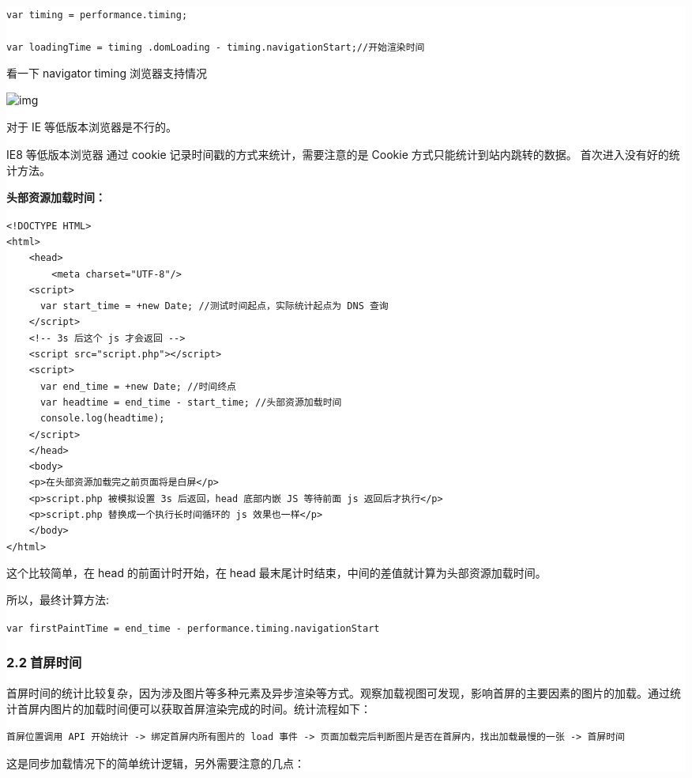 

```
var timing = performance.timing;

var loadingTime = timing .domLoading - timing.navigationStart;//开始渲染时间
```

看一下 navigator timing 浏览器支持情况

![img](https://images2015.cnblogs.com/blog/831429/201609/831429-20160906135453285-1449350931.png)

对于 IE 等低版本浏览器是不行的。

IE8 等低版本浏览器 通过 cookie 记录时间戳的方式来统计，需要注意的是 Cookie 方式只能统计到站内跳转的数据。 首次进入没有好的统计方法。



**头部资源加载时间：**

```
<!DOCTYPE HTML>
<html>
    <head>
        <meta charset="UTF-8"/>
    <script>
      var start_time = +new Date; //测试时间起点，实际统计起点为 DNS 查询
    </script>
    <!-- 3s 后这个 js 才会返回 -->
    <script src="script.php"></script>
    <script>
      var end_time = +new Date; //时间终点
      var headtime = end_time - start_time; //头部资源加载时间
      console.log(headtime);
    </script>
    </head>
    <body>
    <p>在头部资源加载完之前页面将是白屏</p>
    <p>script.php 被模拟设置 3s 后返回，head 底部内嵌 JS 等待前面 js 返回后才执行</p>
    <p>script.php 替换成一个执行长时间循环的 js 效果也一样</p>
    </body>
</html>
```

这个比较简单，在 head 的前面计时开始，在 head 最末尾计时结束，中间的差值就计算为头部资源加载时间。

所以，最终计算方法:

```
var firstPaintTime = end_time - performance.timing.navigationStart
```

### 2.2 首屏时间

首屏时间的统计比较复杂，因为涉及图片等多种元素及异步渲染等方式。观察加载视图可发现，影响首屏的主要因素的图片的加载。通过统计首屏内图片的加载时间便可以获取首屏渲染完成的时间。统计流程如下：

`首屏位置调用 API 开始统计 -> 绑定首屏内所有图片的 load 事件 -> 页面加载完后判断图片是否在首屏内，找出加载最慢的一张 -> 首屏时间`

这是同步加载情况下的简单统计逻辑，另外需要注意的几点：
